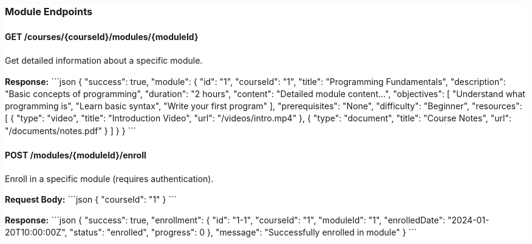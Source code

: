 ### Module Endpoints

#### GET /courses/{courseId}/modules/{moduleId}
Get detailed information about a specific module.

**Response:**
\`\`\`json
{
  "success": true,
  "module": {
    "id": "1",
    "courseId": "1",
    "title": "Programming Fundamentals",
    "description": "Basic concepts of programming",
    "duration": "2 hours",
    "content": "Detailed module content...",
    "objectives": [
      "Understand what programming is",
      "Learn basic syntax",
      "Write your first program"
    ],
    "prerequisites": "None",
    "difficulty": "Beginner",
    "resources": [
      {
        "type": "video",
        "title": "Introduction Video",
        "url": "/videos/intro.mp4"
      },
      {
        "type": "document",
        "title": "Course Notes",
        "url": "/documents/notes.pdf"
      }
    ]
  }
}
\`\`\`

#### POST /modules/{moduleId}/enroll
Enroll in a specific module (requires authentication).

**Request Body:**
\`\`\`json
{
  "courseId": "1"
}
\`\`\`

**Response:**
\`\`\`json
{
  "success": true,
  "enrollment": {
    "id": "1-1",
    "courseId": "1",
    "moduleId": "1",
    "enrolledDate": "2024-01-20T10:00:00Z",
    "status": "enrolled",
    "progress": 0
  },
  "message": "Successfully enrolled in module"
}
\`\`\`

